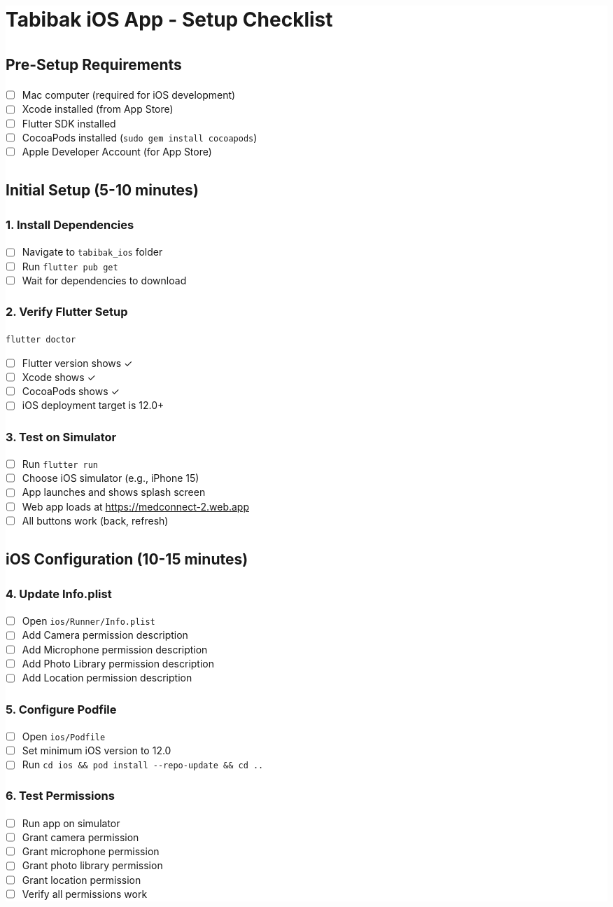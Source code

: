 # Tabibak iOS App - Setup Checklist

## Pre-Setup Requirements

- [ ] Mac computer (required for iOS development)
- [ ] Xcode installed (from App Store)
- [ ] Flutter SDK installed
- [ ] CocoaPods installed (`sudo gem install cocoapods`)
- [ ] Apple Developer Account (for App Store)

## Initial Setup (5-10 minutes)

### 1. Install Dependencies
- [ ] Navigate to `tabibak_ios` folder
- [ ] Run `flutter pub get`
- [ ] Wait for dependencies to download

### 2. Verify Flutter Setup
```bash
flutter doctor
```
- [ ] Flutter version shows ✓
- [ ] Xcode shows ✓
- [ ] CocoaPods shows ✓
- [ ] iOS deployment target is 12.0+

### 3. Test on Simulator
- [ ] Run `flutter run`
- [ ] Choose iOS simulator (e.g., iPhone 15)
- [ ] App launches and shows splash screen
- [ ] Web app loads at https://medconnect-2.web.app
- [ ] All buttons work (back, refresh)

## iOS Configuration (10-15 minutes)

### 4. Update Info.plist
- [ ] Open `ios/Runner/Info.plist`
- [ ] Add Camera permission description
- [ ] Add Microphone permission description
- [ ] Add Photo Library permission description
- [ ] Add Location permission description

### 5. Configure Podfile
- [ ] Open `ios/Podfile`
- [ ] Set minimum iOS version to 12.0
- [ ] Run `cd ios && pod install --repo-update && cd ..`

### 6. Test Permissions
- [ ] Run app on simulator
- [ ] Grant camera permission
- [ ] Grant microphone permission
- [ ] Grant photo library permission
- [ ] Grant location permission
- [ ] Verify all permissions work
